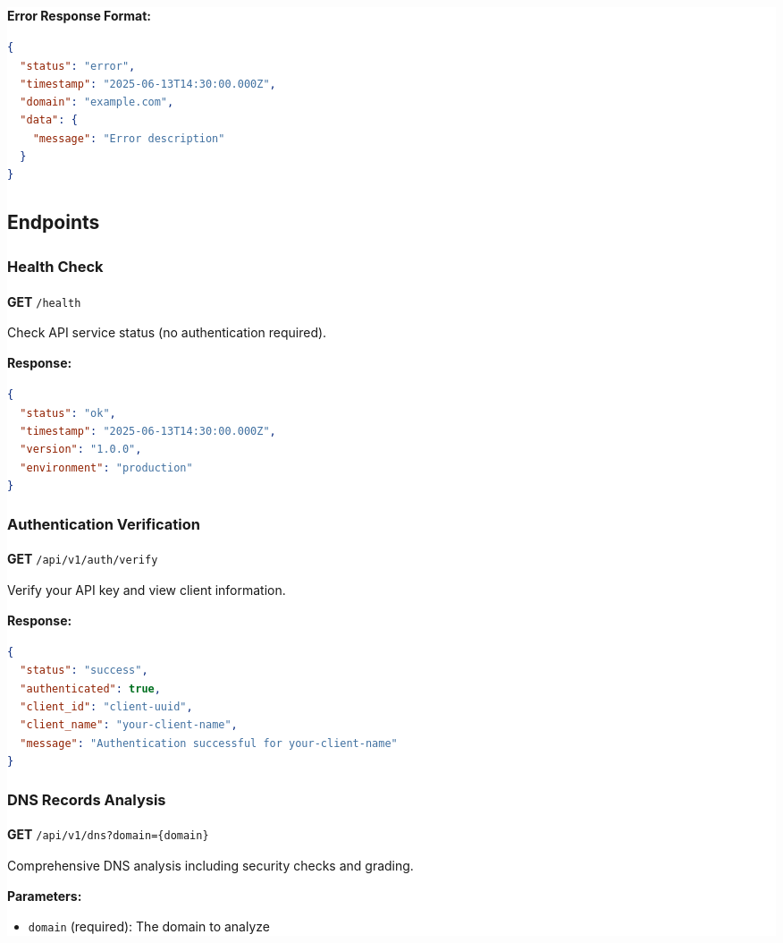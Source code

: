 **Error Response Format:**
```json
{
  "status": "error",
  "timestamp": "2025-06-13T14:30:00.000Z",
  "domain": "example.com",
  "data": {
    "message": "Error description"
  }
}
```

## Endpoints

### Health Check

**GET** `/health`

Check API service status (no authentication required).

**Response:**
```json
{
  "status": "ok",
  "timestamp": "2025-06-13T14:30:00.000Z",
  "version": "1.0.0",
  "environment": "production"
}
```

### Authentication Verification

**GET** `/api/v1/auth/verify`

Verify your API key and view client information.

**Response:**
```json
{
  "status": "success",
  "authenticated": true,
  "client_id": "client-uuid",
  "client_name": "your-client-name",
  "message": "Authentication successful for your-client-name"
}
```

### DNS Records Analysis

**GET** `/api/v1/dns?domain={domain}`

Comprehensive DNS analysis including security checks and grading.

**Parameters:**
- `domain` (required): The domain to analyze
